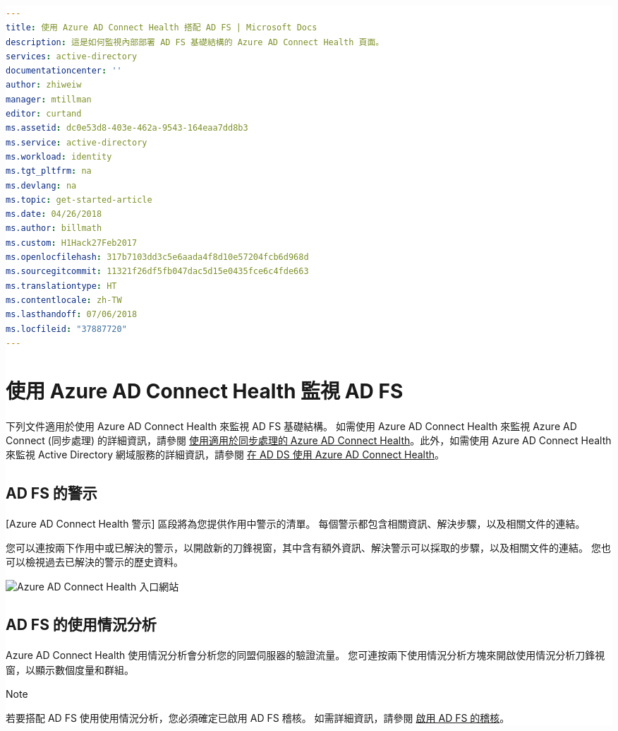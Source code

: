 ```yaml
---
title: 使用 Azure AD Connect Health 搭配 AD FS | Microsoft Docs
description: 這是如何監視內部部署 AD FS 基礎結構的 Azure AD Connect Health 頁面。
services: active-directory
documentationcenter: ''
author: zhiweiw
manager: mtillman
editor: curtand
ms.assetid: dc0e53d8-403e-462a-9543-164eaa7dd8b3
ms.service: active-directory
ms.workload: identity
ms.tgt_pltfrm: na
ms.devlang: na
ms.topic: get-started-article
ms.date: 04/26/2018
ms.author: billmath
ms.custom: H1Hack27Feb2017
ms.openlocfilehash: 317b7103dd3c5e6aada4f8d10e57204fcb6d968d
ms.sourcegitcommit: 11321f26df5fb047dac5d15e0435fce6c4fde663
ms.translationtype: HT
ms.contentlocale: zh-TW
ms.lasthandoff: 07/06/2018
ms.locfileid: "37887720"
---
```

# <a name="monitor-ad-fs-using-azure-ad-connect-health"></a>使用 Azure AD Connect Health 監視 AD FS
下列文件適用於使用 Azure AD Connect Health 來監視 AD FS 基礎結構。 如需使用 Azure AD Connect Health 來監視 Azure AD Connect (同步處理) 的詳細資訊，請參閱 [使用適用於同步處理的 Azure AD Connect Health](active-directory-aadconnect-health-sync.md)。此外，如需使用 Azure AD Connect Health 來監視 Active Directory 網域服務的詳細資訊，請參閱 [在 AD DS 使用 Azure AD Connect Health](active-directory-aadconnect-health-adds.md)。

## <a name="alerts-for-ad-fs"></a>AD FS 的警示
[Azure AD Connect Health 警示] 區段將為您提供作用中警示的清單。 每個警示都包含相關資訊、解決步驟，以及相關文件的連結。

您可以連按兩下作用中或已解決的警示，以開啟新的刀鋒視窗，其中含有額外資訊、解決警示可以採取的步驟，以及相關文件的連結。 您也可以檢視過去已解決的警示的歷史資料。

![Azure AD Connect Health 入口網站](./media/active-directory-aadconnect-health/alert2.png)

## <a name="usage-analytics-for-ad-fs"></a>AD FS 的使用情況分析
Azure AD Connect Health 使用情況分析會分析您的同盟伺服器的驗證流量。 您可連按兩下使用情況分析方塊來開啟使用情況分析刀鋒視窗，以顯示數個度量和群組。

> [!NOTE]
> 若要搭配 AD FS 使用使用情況分析，您必須確定已啟用 AD FS 稽核。 如需詳細資訊，請參閱 [啟用 AD FS 的稽核](active-directory-aadconnect-health-agent-install.md#enable-auditing-for-ad-fs)。
>
>
